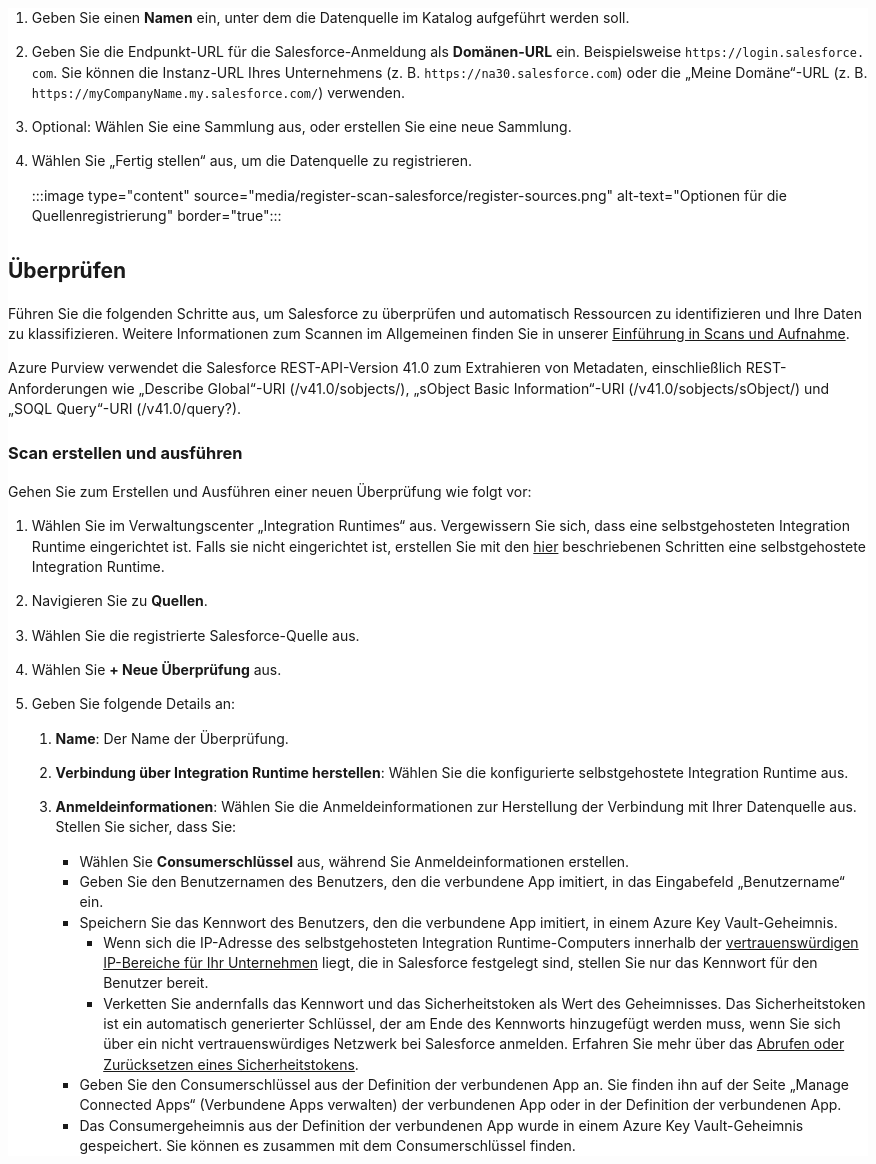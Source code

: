 1. Geben Sie einen **Namen** ein, unter dem die Datenquelle im Katalog aufgeführt werden soll.

1. Geben Sie die Endpunkt-URL für die Salesforce-Anmeldung als **Domänen-URL** ein. Beispielsweise `https://login.salesforce.com`. Sie können die Instanz-URL Ihres Unternehmens (z. B. `https://na30.salesforce.com`) oder die „Meine Domäne“-URL (z. B. `https://myCompanyName.my.salesforce.com/`) verwenden.

1. Optional: Wählen Sie eine Sammlung aus, oder erstellen Sie eine neue Sammlung.

1. Wählen Sie „Fertig stellen“ aus, um die Datenquelle zu registrieren.

    :::image type="content" source="media/register-scan-salesforce/register-sources.png" alt-text="Optionen für die Quellenregistrierung" border="true":::

## <a name="scan"></a>Überprüfen

Führen Sie die folgenden Schritte aus, um Salesforce zu überprüfen und automatisch Ressourcen zu identifizieren und Ihre Daten zu klassifizieren. Weitere Informationen zum Scannen im Allgemeinen finden Sie in unserer [Einführung in Scans und Aufnahme](concept-scans-and-ingestion.md).

Azure Purview verwendet die Salesforce REST-API-Version 41.0 zum Extrahieren von Metadaten, einschließlich REST-Anforderungen wie „Describe Global“-URI (/v41.0/sobjects/), „sObject Basic Information“-URI (/v41.0/sobjects/sObject/) und „SOQL Query“-URI (/v41.0/query?).

### <a name="create-and-run-scan"></a>Scan erstellen und ausführen

Gehen Sie zum Erstellen und Ausführen einer neuen Überprüfung wie folgt vor:

1. Wählen Sie im Verwaltungscenter „Integration Runtimes“ aus. Vergewissern Sie sich, dass eine selbstgehosteten Integration Runtime eingerichtet ist. Falls sie nicht eingerichtet ist, erstellen Sie mit den [hier](./manage-integration-runtimes.md) beschriebenen Schritten eine selbstgehostete Integration Runtime.

1. Navigieren Sie zu **Quellen**.

1. Wählen Sie die registrierte Salesforce-Quelle aus.

1. Wählen Sie **+ Neue Überprüfung** aus.

1. Geben Sie folgende Details an:

    1. **Name**: Der Name der Überprüfung.

    1. **Verbindung über Integration Runtime herstellen**: Wählen Sie die konfigurierte selbstgehostete Integration Runtime aus.

    1. **Anmeldeinformationen**: Wählen Sie die Anmeldeinformationen zur Herstellung der Verbindung mit Ihrer Datenquelle aus. Stellen Sie sicher, dass Sie:
        * Wählen Sie **Consumerschlüssel** aus, während Sie Anmeldeinformationen erstellen.
        * Geben Sie den Benutzernamen des Benutzers, den die verbundene App imitiert, in das Eingabefeld „Benutzername“ ein.
        * Speichern Sie das Kennwort des Benutzers, den die verbundene App imitiert, in einem Azure Key Vault-Geheimnis. 
            * Wenn sich die IP-Adresse des selbstgehosteten Integration Runtime-Computers innerhalb der [vertrauenswürdigen IP-Bereiche für Ihr Unternehmen](https://help.salesforce.com/s/articleView?id=sf.security_networkaccess.htm&type=5) liegt, die in Salesforce festgelegt sind, stellen Sie nur das Kennwort für den Benutzer bereit.
            * Verketten Sie andernfalls das Kennwort und das Sicherheitstoken als Wert des Geheimnisses. Das Sicherheitstoken ist ein automatisch generierter Schlüssel, der am Ende des Kennworts hinzugefügt werden muss, wenn Sie sich über ein nicht vertrauenswürdiges Netzwerk bei Salesforce anmelden. Erfahren Sie mehr über das [Abrufen oder Zurücksetzen eines Sicherheitstokens](https://help.salesforce.com/apex/HTViewHelpDoc?id=user_security_token.htm).
        * Geben Sie den Consumerschlüssel aus der Definition der verbundenen App an. Sie finden ihn auf der Seite „Manage Connected Apps“ (Verbundene Apps verwalten) der verbundenen App oder in der Definition der verbundenen App.
        * Das Consumergeheimnis aus der Definition der verbundenen App wurde in einem Azure Key Vault-Geheimnis gespeichert. Sie können es zusammen mit dem Consumerschlüssel finden.
